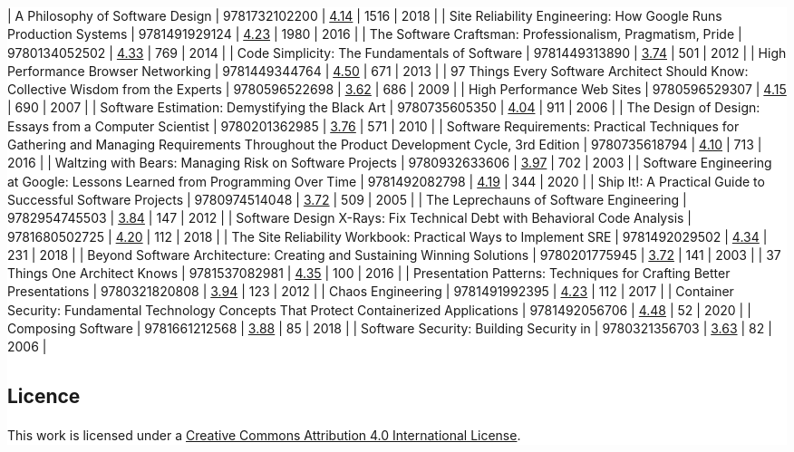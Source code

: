 | A Philosophy of Software Design                                                                                                           | 9781732102200 | [4.14](https://www.goodreads.com/book/show/39996759)  | 1516   | 2018       |
| Site Reliability Engineering: How Google Runs Production Systems                                                                          | 9781491929124 | [4.23](https://www.goodreads.com/book/show/27968891)  | 1980   | 2016       |
| The Software Craftsman: Professionalism, Pragmatism, Pride                                                                                | 9780134052502 | [4.33](https://www.goodreads.com/book/show/23215733)  | 769    | 2014       |
| Code Simplicity: The Fundamentals of Software                                                                                             | 9781449313890 | [3.74](https://www.goodreads.com/book/show/13234063)  | 501    | 2012       |
| High Performance Browser Networking                                                                                                       | 9781449344764 | [4.50](https://www.goodreads.com/book/show/17985198)  | 671    | 2013       |
| 97 Things Every Software Architect Should Know: Collective Wisdom from the Experts                                                        | 9780596522698 | [3.62](https://www.goodreads.com/book/show/5487765)   | 686    | 2009       |
| High Performance Web Sites                                                                                                                | 9780596529307 | [4.15](https://www.goodreads.com/book/show/1681559)   | 690    | 2007       |
| Software Estimation: Demystifying the Black Art                                                                                           | 9780735605350 | [4.04](https://www.goodreads.com/book/show/93891)     | 911    | 2006       |
| The Design of Design: Essays from a Computer Scientist                                                                                    | 9780201362985 | [3.76](https://www.goodreads.com/book/show/7157080)   | 571    | 2010       |
| Software Requirements: Practical Techniques for Gathering and Managing Requirements Throughout the Product Development Cycle, 3rd Edition | 9780735618794 | [4.10](https://www.goodreads.com/book/show/349416)    | 713    | 2016       |
| Waltzing with Bears: Managing Risk on Software Projects                                                                                   | 9780932633606 | [3.97](https://www.goodreads.com/book/show/665153)    | 702    | 2003       |
| Software Engineering at Google: Lessons Learned from Programming Over Time                                                                | 9781492082798 | [4.19](https://www.goodreads.com/book/show/48816586)  | 344    | 2020       |
| Ship It!: A Practical Guide to Successful Software Projects                                                                               | 9780974514048 | [3.72](https://www.goodreads.com/book/show/363086)    | 509    | 2005       |
| The Leprechauns of Software Engineering                                                                                                   | 9782954745503 | [3.84](https://www.goodreads.com/book/show/15874425)  | 147    | 2012       |
| Software Design X-Rays: Fix Technical Debt with Behavioral Code Analysis                                                                  | 9781680502725 | [4.20](https://www.goodreads.com/book/show/36517037)  | 112    | 2018       |
| The Site Reliability Workbook: Practical Ways to Implement SRE                                                                            | 9781492029502 | [4.34](https://www.goodreads.com/book/show/39687146)  | 231    | 2018       |
| Beyond Software Architecture: Creating and Sustaining Winning Solutions                                                                   | 9780201775945 | [3.72](https://www.goodreads.com/book/show/224132)    | 141    | 2003       |
| 37 Things One Architect Knows                                                                                                             | 9781537082981 | [4.35](https://www.goodreads.com/book/show/29499887)  | 100    | 2016       |
| Presentation Patterns: Techniques for Crafting Better Presentations                                                                       | 9780321820808 | [3.94](https://www.goodreads.com/book/show/13705465)  | 123    | 2012       |
| Chaos Engineering                                                                                                                         | 9781491992395 | [4.23](https://www.goodreads.com/book/show/35516296)  | 112    | 2017       |
| Container Security: Fundamental Technology Concepts That Protect Containerized Applications                                               | 9781492056706 | [4.48](https://www.goodreads.com/book/show/48816583)  | 52     | 2020       |
| Composing Software                                                                                                                        | 9781661212568 | [3.88](https://www.goodreads.com/book/show/43429039)  | 85     | 2018       |
| Software Security: Building Security in                                                                                                   | 9780321356703 | [3.63](https://www.goodreads.com/book/show/760789)    | 82     | 2006       |

## Licence

This work is licensed under
a [Creative Commons Attribution 4.0 International License](https://creativecommons.org/licenses/by/4.0/).
